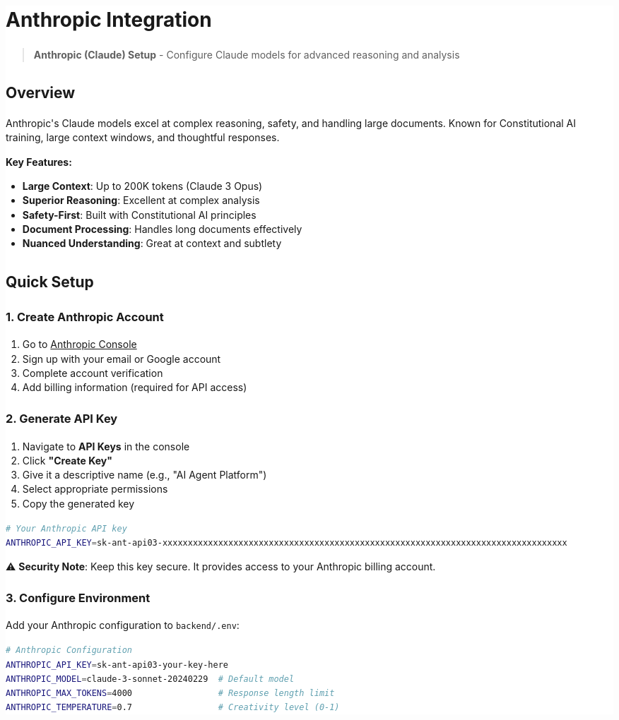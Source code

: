 # Anthropic Integration

> **Anthropic (Claude) Setup** - Configure Claude models for advanced reasoning and analysis

## Overview

Anthropic's Claude models excel at complex reasoning, safety, and handling large documents. Known for Constitutional AI training, large context windows, and thoughtful responses.

**Key Features:**
- **Large Context**: Up to 200K tokens (Claude 3 Opus)
- **Superior Reasoning**: Excellent at complex analysis
- **Safety-First**: Built with Constitutional AI principles
- **Document Processing**: Handles long documents effectively
- **Nuanced Understanding**: Great at context and subtlety

## Quick Setup

### 1. Create Anthropic Account

1. Go to [Anthropic Console](https://console.anthropic.com/)
2. Sign up with your email or Google account
3. Complete account verification
4. Add billing information (required for API access)

### 2. Generate API Key

1. Navigate to **API Keys** in the console
2. Click **"Create Key"**
3. Give it a descriptive name (e.g., "AI Agent Platform")
4. Select appropriate permissions
5. Copy the generated key

```bash
# Your Anthropic API key
ANTHROPIC_API_KEY=sk-ant-api03-xxxxxxxxxxxxxxxxxxxxxxxxxxxxxxxxxxxxxxxxxxxxxxxxxxxxxxxxxxxxxxxxxxxxxxxxxxxxxxxx
```

⚠️ **Security Note**: Keep this key secure. It provides access to your Anthropic billing account.

### 3. Configure Environment

Add your Anthropic configuration to `backend/.env`:

```bash
# Anthropic Configuration
ANTHROPIC_API_KEY=sk-ant-api03-your-key-here
ANTHROPIC_MODEL=claude-3-sonnet-20240229  # Default model
ANTHROPIC_MAX_TOKENS=4000                 # Response length limit
ANTHROPIC_TEMPERATURE=0.7                 # Creativity level (0-1)
```
